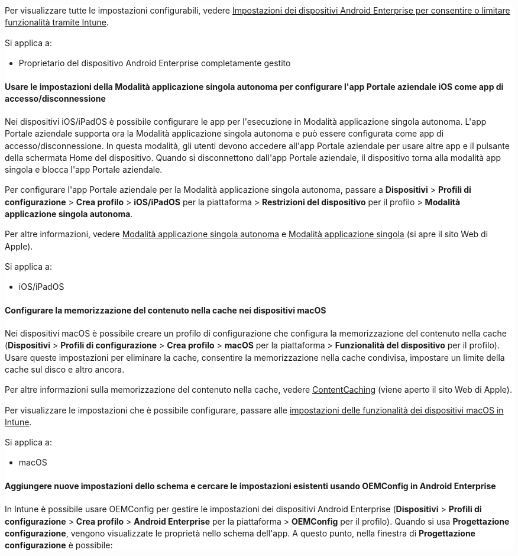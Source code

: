 Per visualizzare tutte le impostazioni configurabili, vedere [Impostazioni dei dispositivi Android Enterprise per consentire o limitare funzionalità tramite Intune](../configuration/device-restrictions-android-for-work.md). 

Si applica a:
- Proprietario del dispositivo Android Enterprise completamente gestito

#### <a name="use-autonomous-single-app-mode-settings-to-configure-the-ios-company-portal-app-to-be-a-sign-insign-out-app---7055619-----"></a>Usare le impostazioni della Modalità applicazione singola autonoma per configurare l'app Portale aziendale iOS come app di accesso/disconnessione
Nei dispositivi iOS/iPadOS è possibile configurare le app per l'esecuzione in Modalità applicazione singola autonoma. L'app Portale aziendale supporta ora la Modalità applicazione singola autonoma e può essere configurata come app di accesso/disconnessione. In questa modalità, gli utenti devono accedere all'app Portale aziendale per usare altre app e il pulsante della schermata Home del dispositivo. Quando si disconnettono dall'app Portale aziendale, il dispositivo torna alla modalità app singola e blocca l'app Portale aziendale.

Per configurare l'app Portale aziendale per la Modalità applicazione singola autonoma, passare a **Dispositivi** > **Profili di configurazione** > **Crea profilo** > **iOS/iPadOS** per la piattaforma > **Restrizioni del dispositivo** per il profilo > **Modalità applicazione singola autonoma**.

Per altre informazioni, vedere [Modalità applicazione singola autonoma](../configuration/device-restrictions-ios.md#autonomous-single-app-mode-asam) e [Modalità applicazione singola](https://support.apple.com/guide/mdm/single-app-mode-mdm80a981/1/web/1) (si apre il sito Web di Apple).

Si applica a:
- iOS/iPadOS

#### <a name="configure-content-caching-on-macos-devices---7106872-----"></a>Configurare la memorizzazione del contenuto nella cache nei dispositivi macOS
Nei dispositivi macOS è possibile creare un profilo di configurazione che configura la memorizzazione del contenuto nella cache (**Dispositivi** > **Profili di configurazione** > **Crea profilo** > **macOS** per la piattaforma > **Funzionalità del dispositivo** per il profilo). Usare queste impostazioni per eliminare la cache, consentire la memorizzazione nella cache condivisa, impostare un limite della cache sul disco e altro ancora.

Per altre informazioni sulla memorizzazione del contenuto nella cache, vedere [ContentCaching](https://developer.apple.com/documentation/devicemanagement/contentcaching) (viene aperto il sito Web di Apple).

Per visualizzare le impostazioni che è possibile configurare, passare alle [impostazioni delle funzionalità dei dispositivi macOS in Intune](../configuration/macos-device-features-settings.md).

Si applica a:
- macOS

#### <a name="add-new-schema-settings-and-search-for-existing-schema-settings-using-oemconfig-on-android-enterprise---6394386-----"></a>Aggiungere nuove impostazioni dello schema e cercare le impostazioni esistenti usando OEMConfig in Android Enterprise
In Intune è possibile usare OEMConfig per gestire le impostazioni dei dispositivi Android Enterprise (**Dispositivi** > **Profili di configurazione** > **Crea profilo** > **Android Enterprise** per la piattaforma > **OEMConfig** per il profilo). Quando si usa **Progettazione configurazione**, vengono visualizzate le proprietà nello schema dell'app. A questo punto, nella finestra di **Progettazione configurazione** è possibile:
